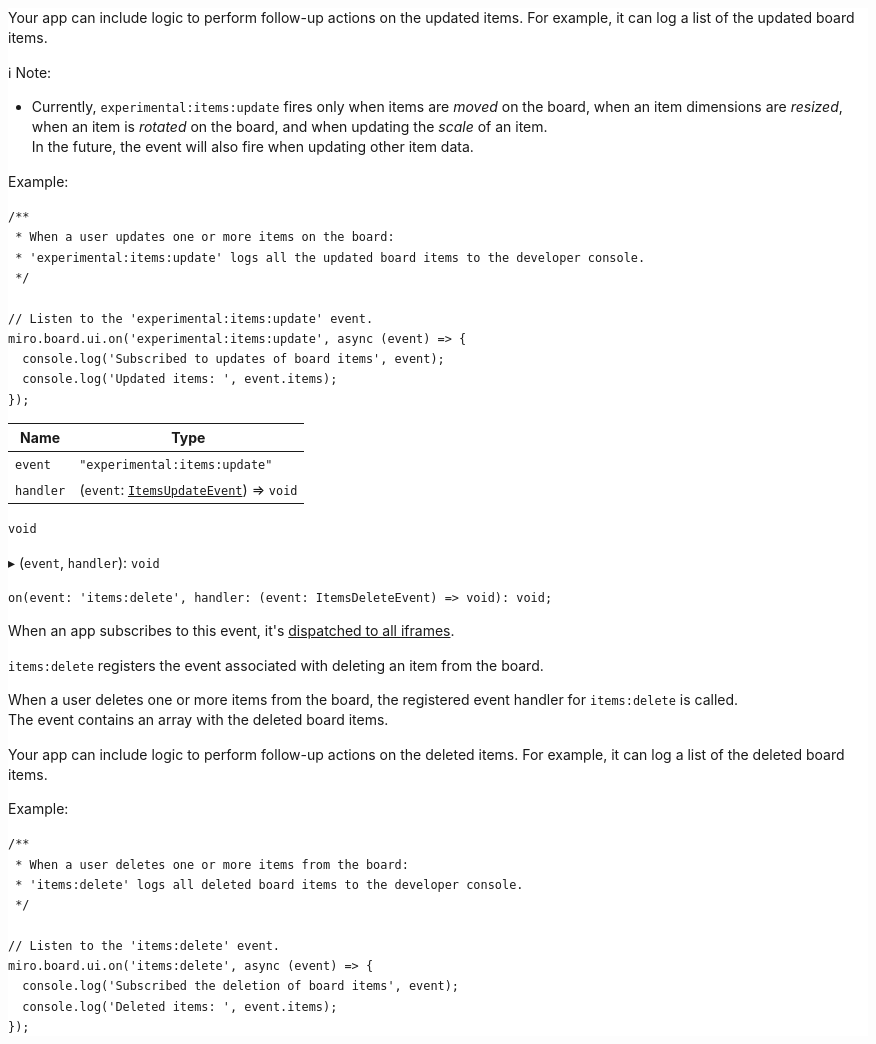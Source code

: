 Your app can include logic to perform follow-up actions on the updated items. For example, it can log a list of the updated board items.

ℹ️ Note:

-   Currently, `experimental:items:update` fires only when items are _moved_ on the board, when an item dimensions are _resized_, when an item is _rotated_ on the board, and when updating the _scale_ of an item.  
    In the future, the event will also fire when updating other item data.

Example:

```
/**
 * When a user updates one or more items on the board:
 * 'experimental:items:update' logs all the updated board items to the developer console.
 */

// Listen to the 'experimental:items:update' event.
miro.board.ui.on('experimental:items:update', async (event) => {
  console.log('Subscribed to updates of board items', event);
  console.log('Updated items: ', event.items);
});
```

| Name | Type |
| --- | --- |
| `event` | `"experimental:items:update"` |
| `handler` | (`event`: [`ItemsUpdateEvent`](https://developers.miro.com/docs/sdk_types_dist#itemsupdateevent)) => `void` |

`void`

▸ (`event`, `handler`): `void`

```
on(event: 'items:delete', handler: (event: ItemsDeleteEvent) => void): void;
```

When an app subscribes to this event, it's [dispatched to all iframes](https://developers.miro.com/docs/ui_boardui#dispatching-events).

`items:delete` registers the event associated with deleting an item from the board.

When a user deletes one or more items from the board, the registered event handler for `items:delete` is called.  
The event contains an array with the deleted board items.

Your app can include logic to perform follow-up actions on the deleted items. For example, it can log a list of the deleted board items.

Example:

```
/**
 * When a user deletes one or more items from the board:
 * 'items:delete' logs all deleted board items to the developer console.
 */

// Listen to the 'items:delete' event.
miro.board.ui.on('items:delete', async (event) => {
  console.log('Subscribed the deletion of board items', event);
  console.log('Deleted items: ', event.items);
});
```
